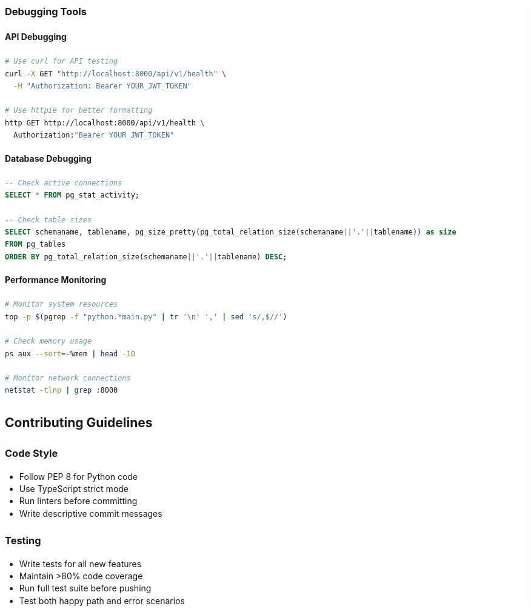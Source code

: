 ### Debugging Tools

#### API Debugging

```bash
# Use curl for API testing
curl -X GET "http://localhost:8000/api/v1/health" \
  -H "Authorization: Bearer YOUR_JWT_TOKEN"

# Use httpie for better formatting
http GET http://localhost:8000/api/v1/health \
  Authorization:"Bearer YOUR_JWT_TOKEN"
```

#### Database Debugging

```sql
-- Check active connections
SELECT * FROM pg_stat_activity;

-- Check table sizes
SELECT schemaname, tablename, pg_size_pretty(pg_total_relation_size(schemaname||'.'||tablename)) as size
FROM pg_tables
ORDER BY pg_total_relation_size(schemaname||'.'||tablename) DESC;
```

#### Performance Monitoring

```bash
# Monitor system resources
top -p $(pgrep -f "python.*main.py" | tr '\n' ',' | sed 's/,$//')

# Check memory usage
ps aux --sort=-%mem | head -10

# Monitor network connections
netstat -tlnp | grep :8000
```

## Contributing Guidelines

### Code Style

- Follow PEP 8 for Python code
- Use TypeScript strict mode
- Run linters before committing
- Write descriptive commit messages

### Testing

- Write tests for all new features
- Maintain >80% code coverage
- Run full test suite before pushing
- Test both happy path and error scenarios
